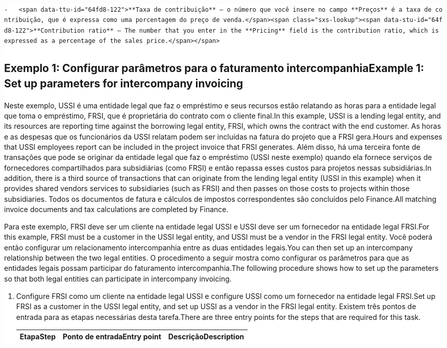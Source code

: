     -   <span data-ttu-id="64fd8-122">**Taxa de contribuição** — o número que você insere no campo **Preços** é a taxa de contribuição, que é expressa como uma porcentagem do preço de venda.</span><span class="sxs-lookup"><span data-stu-id="64fd8-122">**Contribution ratio** – The number that you enter in the **Pricing** field is the contribution ratio, which is expressed as a percentage of the sales price.</span></span>

## <a name="example-1-set-up-parameters-for-intercompany-invoicing"></a><span data-ttu-id="64fd8-123">Exemplo 1: Configurar parâmetros para o faturamento intercompanhia</span><span class="sxs-lookup"><span data-stu-id="64fd8-123">Example 1: Set up parameters for intercompany invoicing</span></span>
<span data-ttu-id="64fd8-124">Neste exemplo, USSI é uma entidade legal que faz o empréstimo e seus recursos estão relatando as horas para a entidade legal que toma o empréstimo, FRSI, que é proprietária do contrato com o cliente final.</span><span class="sxs-lookup"><span data-stu-id="64fd8-124">In this example, USSI is a lending legal entity, and its resources are reporting time against the borrowing legal entity, FRSI, which owns the contract with the end customer.</span></span> <span data-ttu-id="64fd8-125">As horas e as despesas que os funcionários da USSI relatam podem ser incluídas na fatura do projeto que a FRSI gera.</span><span class="sxs-lookup"><span data-stu-id="64fd8-125">Hours and expenses that USSI employees report can be included in the project invoice that FRSI generates.</span></span> <span data-ttu-id="64fd8-126">Além disso, há uma terceira fonte de transações que pode se originar da entidade legal que faz o empréstimo (USSI neste exemplo) quando ela fornece serviços de fornecedores compartilhados para subsidiárias (como FRSI) e então repassa esses custos para projetos nessas subsidiárias.</span><span class="sxs-lookup"><span data-stu-id="64fd8-126">In addition, there is a third source of transactions that can originate from the lending legal entity (USSI in this example) when it provides shared vendors services to subsidiaries (such as FRSI) and then passes on those costs to projects within those subsidiaries.</span></span> <span data-ttu-id="64fd8-127">Todos os documentos de fatura e cálculos de impostos correspondentes são concluídos pelo Finance.</span><span class="sxs-lookup"><span data-stu-id="64fd8-127">All matching invoice documents and tax calculations are completed by Finance.</span></span> 

<span data-ttu-id="64fd8-128">Para este exemplo, FRSI deve ser um cliente na entidade legal USSI e USSI deve ser um fornecedor na entidade legal FRSI.</span><span class="sxs-lookup"><span data-stu-id="64fd8-128">For this example, FRSI must be a customer in the USSI legal entity, and USSI must be a vendor in the FRSI legal entity.</span></span> <span data-ttu-id="64fd8-129">Você poderá então configurar um relacionamento intercompanhia entre as duas entidades legais.</span><span class="sxs-lookup"><span data-stu-id="64fd8-129">You can then set up an intercompany relationship between the two legal entities.</span></span> <span data-ttu-id="64fd8-130">O procedimento a seguir mostra como configurar os parâmetros para que as entidades legais possam participar do faturamento intercompanhia.</span><span class="sxs-lookup"><span data-stu-id="64fd8-130">The following procedure shows how to set up the parameters so that both legal entities can participate in intercompany invoicing.</span></span>

1. <span data-ttu-id="64fd8-131">Configure FRSI como um cliente na entidade legal USSI e configure USSI como um fornecedor na entidade legal FRSI.</span><span class="sxs-lookup"><span data-stu-id="64fd8-131">Set up FRSI as a customer in the USSI legal entity, and set up USSI as a vendor in the FRSI legal entity.</span></span> <span data-ttu-id="64fd8-132">Existem três pontos de entrada para as etapas necessárias desta tarefa.</span><span class="sxs-lookup"><span data-stu-id="64fd8-132">There are three entry points for the steps that are required for this task.</span></span>

   | <span data-ttu-id="64fd8-133">Etapa</span><span class="sxs-lookup"><span data-stu-id="64fd8-133">Step</span></span> |                                                       <span data-ttu-id="64fd8-134">Ponto de entrada</span><span class="sxs-lookup"><span data-stu-id="64fd8-134">Entry point</span></span>                                                        |                                                                                                                                                                                               <span data-ttu-id="64fd8-135">Descrição</span><span class="sxs-lookup"><span data-stu-id="64fd8-135">Description</span></span>                                                                                                                                                                                               |
   |------|--------------------------------------------------------------------------------------------------------------------------|---------------------------------------------------------------------------------------------------------------------------------------------------------------------------------------------------------------------------------------------------------------------------------------------------------------------------------------------------------------------------------------------------------|